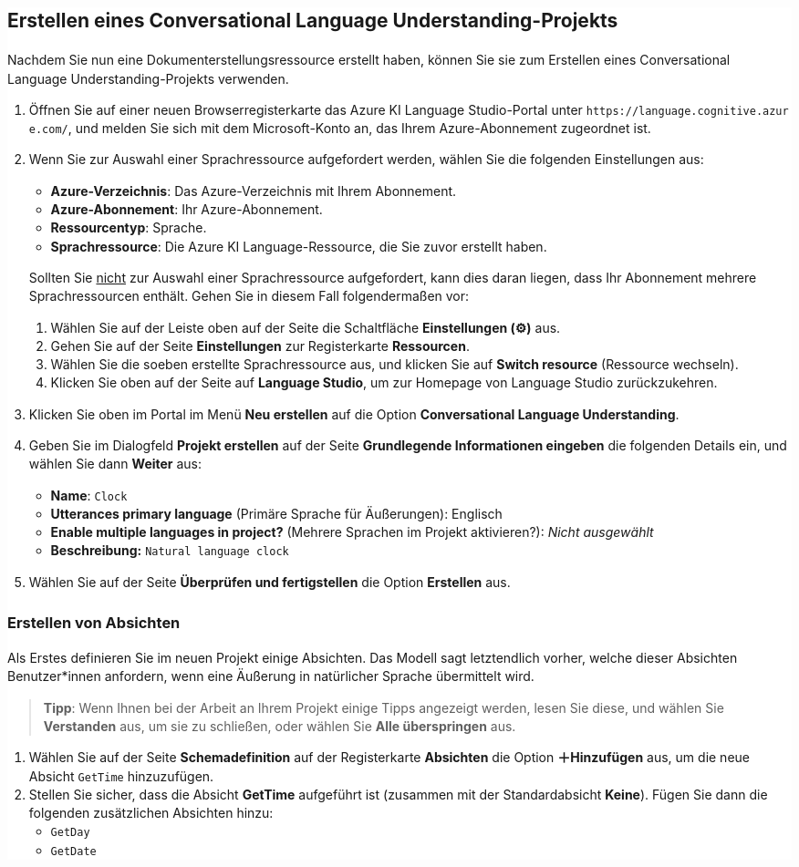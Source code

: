## Erstellen eines Conversational Language Understanding-Projekts

Nachdem Sie nun eine Dokumenterstellungsressource erstellt haben, können Sie sie zum Erstellen eines Conversational Language Understanding-Projekts verwenden.

1. Öffnen Sie auf einer neuen Browserregisterkarte das Azure KI Language Studio-Portal unter `https://language.cognitive.azure.com/`, und melden Sie sich mit dem Microsoft-Konto an, das Ihrem Azure-Abonnement zugeordnet ist.

1. Wenn Sie zur Auswahl einer Sprachressource aufgefordert werden, wählen Sie die folgenden Einstellungen aus:

    - **Azure-Verzeichnis**: Das Azure-Verzeichnis mit Ihrem Abonnement.
    - **Azure-Abonnement**: Ihr Azure-Abonnement.
    - **Ressourcentyp**: Sprache.
    - **Sprachressource**: Die Azure KI Language-Ressource, die Sie zuvor erstellt haben.

    Sollten Sie <u>nicht</u> zur Auswahl einer Sprachressource aufgefordert, kann dies daran liegen, dass Ihr Abonnement mehrere Sprachressourcen enthält. Gehen Sie in diesem Fall folgendermaßen vor:

    1. Wählen Sie auf der Leiste oben auf der Seite die Schaltfläche **Einstellungen (&#9881;)** aus.
    2. Gehen Sie auf der Seite **Einstellungen** zur Registerkarte **Ressourcen**.
    3. Wählen Sie die soeben erstellte Sprachressource aus, und klicken Sie auf **Switch resource** (Ressource wechseln).
    4. Klicken Sie oben auf der Seite auf **Language Studio**, um zur Homepage von Language Studio zurückzukehren.

1. Klicken Sie oben im Portal im Menü **Neu erstellen** auf die Option **Conversational Language Understanding**.

1. Geben Sie im Dialogfeld **Projekt erstellen** auf der Seite **Grundlegende Informationen eingeben** die folgenden Details ein, und wählen Sie dann **Weiter** aus:
    - **Name**: `Clock`
    - **Utterances primary language** (Primäre Sprache für Äußerungen): Englisch
    - **Enable multiple languages in project?** (Mehrere Sprachen im Projekt aktivieren?): *Nicht ausgewählt*
    - **Beschreibung:** `Natural language clock`

1. Wählen Sie auf der Seite **Überprüfen und fertigstellen** die Option **Erstellen** aus.

### Erstellen von Absichten

Als Erstes definieren Sie im neuen Projekt einige Absichten. Das Modell sagt letztendlich vorher, welche dieser Absichten Benutzer*innen anfordern, wenn eine Äußerung in natürlicher Sprache übermittelt wird.

> **Tipp**: Wenn Ihnen bei der Arbeit an Ihrem Projekt einige Tipps angezeigt werden, lesen Sie diese, und wählen Sie **Verstanden** aus, um sie zu schließen, oder wählen Sie **Alle überspringen** aus.

1. Wählen Sie auf der Seite **Schemadefinition** auf der Registerkarte **Absichten** die Option **＋Hinzufügen** aus, um die neue Absicht `GetTime` hinzuzufügen.
1. Stellen Sie sicher, dass die Absicht **GetTime** aufgeführt ist (zusammen mit der Standardabsicht **Keine**). Fügen Sie dann die folgenden zusätzlichen Absichten hinzu:
    - `GetDay`
    - `GetDate`
